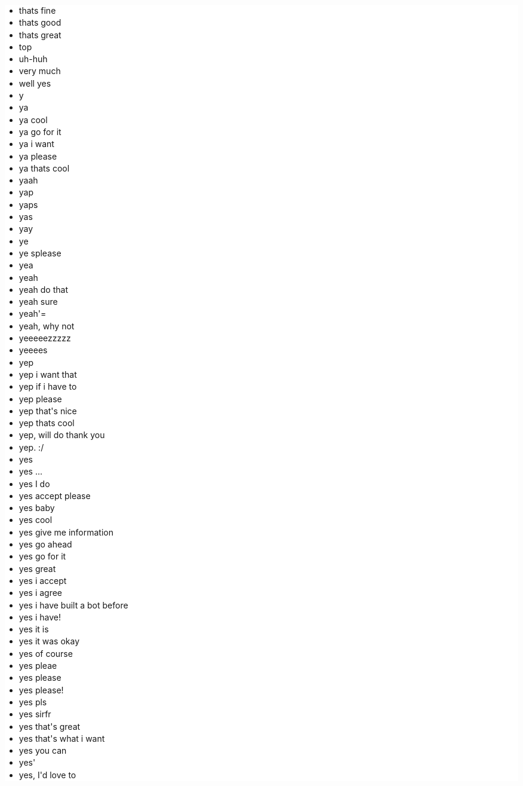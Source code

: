 - thats fine
- thats good
- thats great
- top
- uh-huh
- very much
- well yes
- y
- ya
- ya cool
- ya go for it
- ya i want
- ya please
- ya thats cool
- yaah
- yap
- yaps
- yas
- yay
- ye
- ye splease
- yea
- yeah
- yeah do that
- yeah sure
- yeah'=
- yeah, why not
- yeeeeezzzzz
- yeeees
- yep
- yep i want that
- yep if i have to
- yep please
- yep that's nice
- yep thats cool
- yep, will do thank you
- yep. :/
- yes
- yes ...
- yes I do
- yes accept please
- yes baby
- yes cool
- yes give me information
- yes go ahead
- yes go for it
- yes great
- yes i accept
- yes i agree
- yes i have built a bot before
- yes i have!
- yes it is
- yes it was okay
- yes of course
- yes pleae
- yes please
- yes please!
- yes pls
- yes sirfr
- yes that's great
- yes that's what i want
- yes you can
- yes'
- yes, I'd love to
